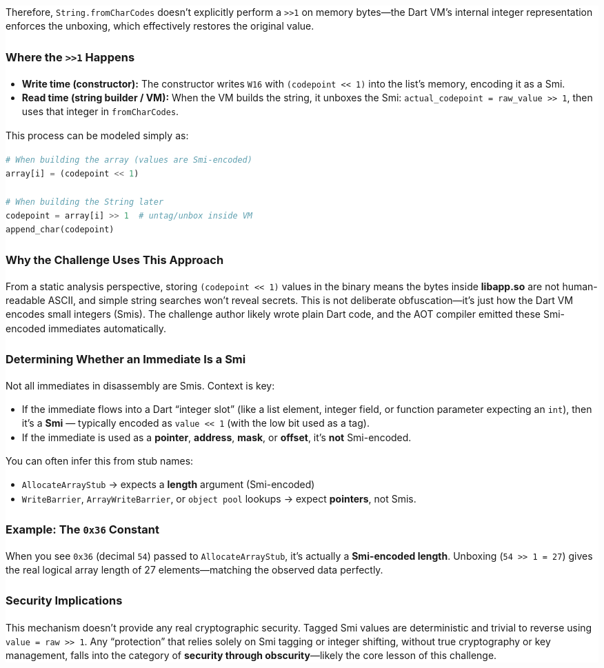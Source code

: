 Therefore, `String.fromCharCodes` doesn’t explicitly perform a `>>1` on memory bytes—the Dart VM’s internal integer representation enforces the unboxing, which effectively restores the original value.

### Where the `>>1` Happens
- **Write time (constructor):** The constructor writes `W16` with `(codepoint << 1)` into the list’s memory, encoding it as a Smi.  
- **Read time (string builder / VM):** When the VM builds the string, it unboxes the Smi: `actual_codepoint = raw_value >> 1`, then uses that integer in `fromCharCodes`.

This process can be modeled simply as:

```python
# When building the array (values are Smi-encoded)
array[i] = (codepoint << 1)

# When building the String later
codepoint = array[i] >> 1  # untag/unbox inside VM
append_char(codepoint)
```

### Why the Challenge Uses This Approach
From a static analysis perspective, storing `(codepoint << 1)` values in the binary means the bytes inside **libapp.so** are not human-readable ASCII, and simple string searches won’t reveal secrets. This is not deliberate obfuscation—it’s just how the Dart VM encodes small integers (Smis). The challenge author likely wrote plain Dart code, and the AOT compiler emitted these Smi-encoded immediates automatically.

### Determining Whether an Immediate Is a Smi
Not all immediates in disassembly are Smis. Context is key:
- If the immediate flows into a Dart “integer slot” (like a list element, integer field, or function parameter expecting an `int`), then it’s a **Smi** — typically encoded as `value << 1` (with the low bit used as a tag).
- If the immediate is used as a **pointer**, **address**, **mask**, or **offset**, it’s **not** Smi-encoded.

You can often infer this from stub names:
- `AllocateArrayStub` → expects a **length** argument (Smi-encoded)
- `WriteBarrier`, `ArrayWriteBarrier`, or `object pool` lookups → expect **pointers**, not Smis.

### Example: The `0x36` Constant
When you see `0x36` (decimal `54`) passed to `AllocateArrayStub`, it’s actually a **Smi-encoded length**. Unboxing (`54 >> 1 = 27`) gives the real logical array length of 27 elements—matching the observed data perfectly.

### Security Implications
This mechanism doesn’t provide any real cryptographic security. Tagged Smi values are deterministic and trivial to reverse using `value = raw >> 1`. Any “protection” that relies solely on Smi tagging or integer shifting, without true cryptography or key management, falls into the category of **security through obscurity**—likely the core lesson of this challenge.

